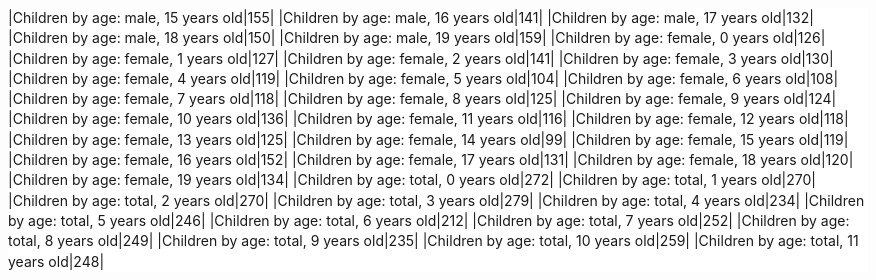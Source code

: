 |Children by age: male, 15 years old|155|
|Children by age: male, 16 years old|141|
|Children by age: male, 17 years old|132|
|Children by age: male, 18 years old|150|
|Children by age: male, 19 years old|159|
|Children by age: female, 0 years old|126|
|Children by age: female, 1 years old|127|
|Children by age: female, 2 years old|141|
|Children by age: female, 3 years old|130|
|Children by age: female, 4 years old|119|
|Children by age: female, 5 years old|104|
|Children by age: female, 6 years old|108|
|Children by age: female, 7 years old|118|
|Children by age: female, 8 years old|125|
|Children by age: female, 9 years old|124|
|Children by age: female, 10 years old|136|
|Children by age: female, 11 years old|116|
|Children by age: female, 12 years old|118|
|Children by age: female, 13 years old|125|
|Children by age: female, 14 years old|99|
|Children by age: female, 15 years old|119|
|Children by age: female, 16 years old|152|
|Children by age: female, 17 years old|131|
|Children by age: female, 18 years old|120|
|Children by age: female, 19 years old|134|
|Children by age: total, 0 years old|272|
|Children by age: total, 1 years old|270|
|Children by age: total, 2 years old|270|
|Children by age: total, 3 years old|279|
|Children by age: total, 4 years old|234|
|Children by age: total, 5 years old|246|
|Children by age: total, 6 years old|212|
|Children by age: total, 7 years old|252|
|Children by age: total, 8 years old|249|
|Children by age: total, 9 years old|235|
|Children by age: total, 10 years old|259|
|Children by age: total, 11 years old|248|